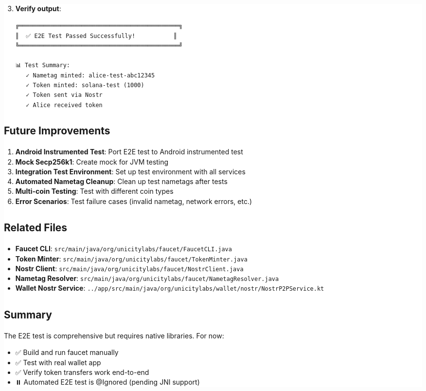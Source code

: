 3. **Verify output**:
   ```
   ╔══════════════════════════════════════════════╗
   ║  ✅ E2E Test Passed Successfully!           ║
   ╚══════════════════════════════════════════════╝

   📊 Test Summary:
      ✓ Nametag minted: alice-test-abc12345
      ✓ Token minted: solana-test (1000)
      ✓ Token sent via Nostr
      ✓ Alice received token
   ```

## Future Improvements

1. **Android Instrumented Test**: Port E2E test to Android instrumented test
2. **Mock Secp256k1**: Create mock for JVM testing
3. **Integration Test Environment**: Set up test environment with all services
4. **Automated Nametag Cleanup**: Clean up test nametags after tests
5. **Multi-coin Testing**: Test with different coin types
6. **Error Scenarios**: Test failure cases (invalid nametag, network errors, etc.)

## Related Files

- **Faucet CLI**: `src/main/java/org/unicitylabs/faucet/FaucetCLI.java`
- **Token Minter**: `src/main/java/org/unicitylabs/faucet/TokenMinter.java`
- **Nostr Client**: `src/main/java/org/unicitylabs/faucet/NostrClient.java`
- **Nametag Resolver**: `src/main/java/org/unicitylabs/faucet/NametagResolver.java`
- **Wallet Nostr Service**: `../app/src/main/java/org/unicitylabs/wallet/nostr/NostrP2PService.kt`

## Summary

The E2E test is comprehensive but requires native libraries. For now:
- ✅ Build and run faucet manually
- ✅ Test with real wallet app
- ✅ Verify token transfers work end-to-end
- ⏸️ Automated E2E test is @Ignored (pending JNI support)
